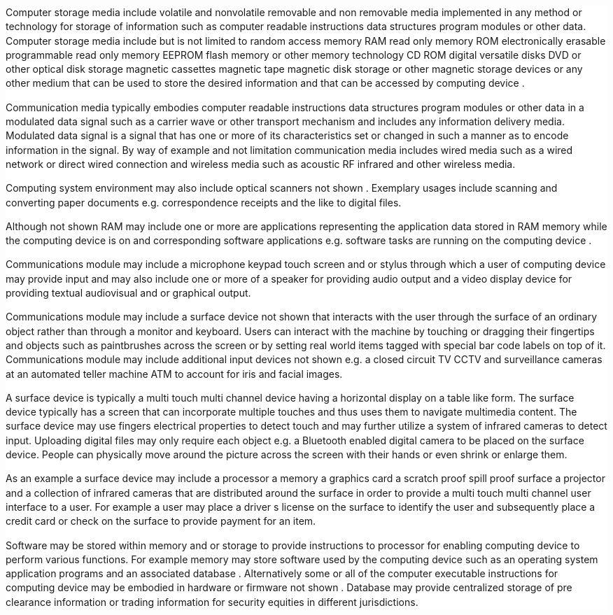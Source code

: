 Computer storage media include volatile and nonvolatile removable and non removable media implemented in any method or technology for storage of information such as computer readable instructions data structures program modules or other data. Computer storage media include but is not limited to random access memory RAM read only memory ROM electronically erasable programmable read only memory EEPROM flash memory or other memory technology CD ROM digital versatile disks DVD or other optical disk storage magnetic cassettes magnetic tape magnetic disk storage or other magnetic storage devices or any other medium that can be used to store the desired information and that can be accessed by computing device .

Communication media typically embodies computer readable instructions data structures program modules or other data in a modulated data signal such as a carrier wave or other transport mechanism and includes any information delivery media. Modulated data signal is a signal that has one or more of its characteristics set or changed in such a manner as to encode information in the signal. By way of example and not limitation communication media includes wired media such as a wired network or direct wired connection and wireless media such as acoustic RF infrared and other wireless media.

Computing system environment may also include optical scanners not shown . Exemplary usages include scanning and converting paper documents e.g. correspondence receipts and the like to digital files.

Although not shown RAM may include one or more are applications representing the application data stored in RAM memory while the computing device is on and corresponding software applications e.g. software tasks are running on the computing device .

Communications module may include a microphone keypad touch screen and or stylus through which a user of computing device may provide input and may also include one or more of a speaker for providing audio output and a video display device for providing textual audiovisual and or graphical output.

Communications module may include a surface device not shown that interacts with the user through the surface of an ordinary object rather than through a monitor and keyboard. Users can interact with the machine by touching or dragging their fingertips and objects such as paintbrushes across the screen or by setting real world items tagged with special bar code labels on top of it. Communications module may include additional input devices not shown e.g. a closed circuit TV CCTV and surveillance cameras at an automated teller machine ATM to account for iris and facial images.

A surface device is typically a multi touch multi channel device having a horizontal display on a table like form. The surface device typically has a screen that can incorporate multiple touches and thus uses them to navigate multimedia content. The surface device may use fingers electrical properties to detect touch and may further utilize a system of infrared cameras to detect input. Uploading digital files may only require each object e.g. a Bluetooth enabled digital camera to be placed on the surface device. People can physically move around the picture across the screen with their hands or even shrink or enlarge them.

As an example a surface device may include a processor a memory a graphics card a scratch proof spill proof surface a projector and a collection of infrared cameras that are distributed around the surface in order to provide a multi touch multi channel user interface to a user. For example a user may place a driver s license on the surface to identify the user and subsequently place a credit card or check on the surface to provide payment for an item.

Software may be stored within memory and or storage to provide instructions to processor for enabling computing device to perform various functions. For example memory may store software used by the computing device such as an operating system application programs and an associated database . Alternatively some or all of the computer executable instructions for computing device may be embodied in hardware or firmware not shown . Database may provide centralized storage of pre clearance information or trading information for security equities in different jurisdictions.
